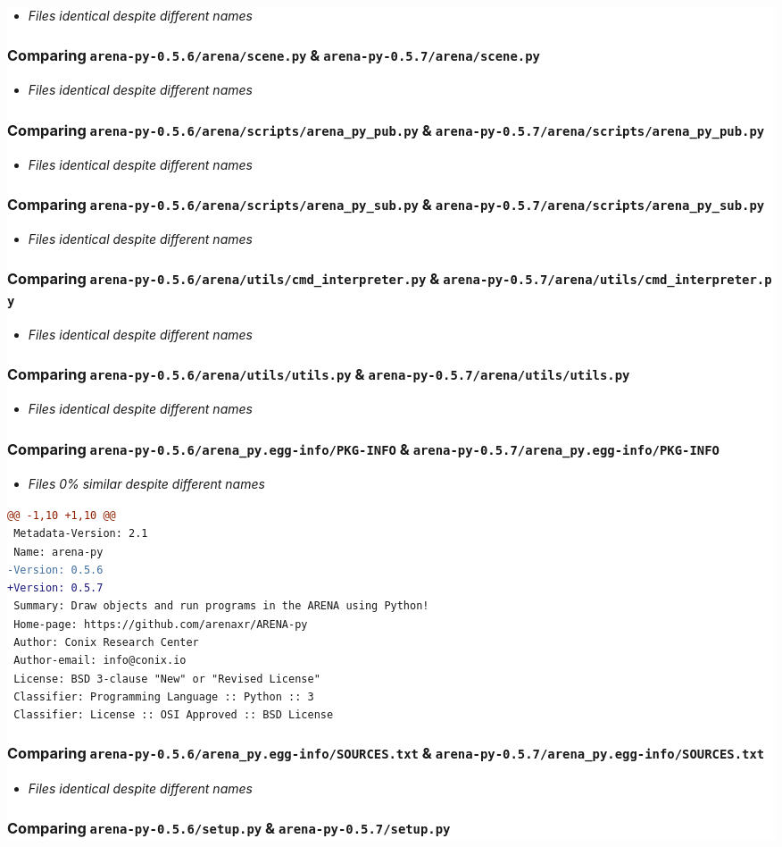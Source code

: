  * *Files identical despite different names*

### Comparing `arena-py-0.5.6/arena/scene.py` & `arena-py-0.5.7/arena/scene.py`

 * *Files identical despite different names*

### Comparing `arena-py-0.5.6/arena/scripts/arena_py_pub.py` & `arena-py-0.5.7/arena/scripts/arena_py_pub.py`

 * *Files identical despite different names*

### Comparing `arena-py-0.5.6/arena/scripts/arena_py_sub.py` & `arena-py-0.5.7/arena/scripts/arena_py_sub.py`

 * *Files identical despite different names*

### Comparing `arena-py-0.5.6/arena/utils/cmd_interpreter.py` & `arena-py-0.5.7/arena/utils/cmd_interpreter.py`

 * *Files identical despite different names*

### Comparing `arena-py-0.5.6/arena/utils/utils.py` & `arena-py-0.5.7/arena/utils/utils.py`

 * *Files identical despite different names*

### Comparing `arena-py-0.5.6/arena_py.egg-info/PKG-INFO` & `arena-py-0.5.7/arena_py.egg-info/PKG-INFO`

 * *Files 0% similar despite different names*

```diff
@@ -1,10 +1,10 @@
 Metadata-Version: 2.1
 Name: arena-py
-Version: 0.5.6
+Version: 0.5.7
 Summary: Draw objects and run programs in the ARENA using Python!
 Home-page: https://github.com/arenaxr/ARENA-py
 Author: Conix Research Center
 Author-email: info@conix.io
 License: BSD 3-clause "New" or "Revised License"
 Classifier: Programming Language :: Python :: 3
 Classifier: License :: OSI Approved :: BSD License
```

### Comparing `arena-py-0.5.6/arena_py.egg-info/SOURCES.txt` & `arena-py-0.5.7/arena_py.egg-info/SOURCES.txt`

 * *Files identical despite different names*

### Comparing `arena-py-0.5.6/setup.py` & `arena-py-0.5.7/setup.py`
